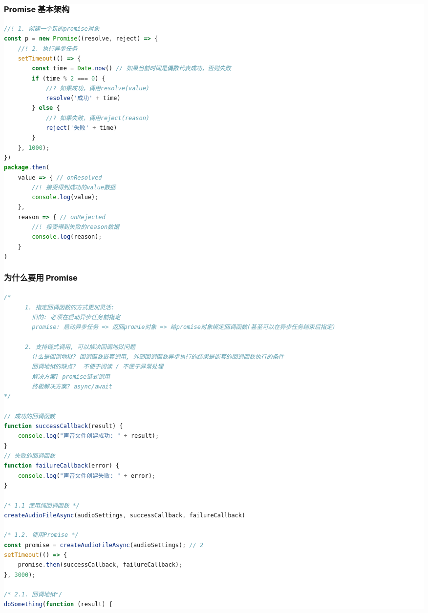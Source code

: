 ### Promise 基本架构

~~~js
//! 1. 创建一个新的promise对象
const p = new Promise((resolve, reject) => {
	//! 2. 执行异步任务
	setTimeout(() => {
		const time = Date.now() // 如果当前时间是偶数代表成功，否则失败
		if (time % 2 === 0) {
			//? 如果成功，调用resolve(value)
			resolve('成功' + time)
		} else {
			//? 如果失败，调用reject(reason)
			reject('失败' + time)
		}
	}, 1000);
})
package.then(
	value => { // onResolved
		//! 接受得到成功的value数据
		console.log(value);
	},
	reason => { // onRejected
		//! 接受得到失败的reason数据
		console.log(reason);
	}
)
~~~

### 为什么要用 Promise

~~~js
/* 
      1. 指定回调函数的方式更加灵活: 
        旧的: 必须在启动异步任务前指定
        promise: 启动异步任务 => 返回promie对象 => 给promise对象绑定回调函数(甚至可以在异步任务结束后指定)
    
      2. 支持链式调用, 可以解决回调地狱问题
        什么是回调地狱? 回调函数嵌套调用, 外部回调函数异步执行的结果是嵌套的回调函数执行的条件
        回调地狱的缺点?  不便于阅读 / 不便于异常处理
        解决方案? promise链式调用
        终极解决方案? async/await
*/

// 成功的回调函数
function successCallback(result) {
    console.log("声音文件创建成功: " + result);
}
// 失败的回调函数
function failureCallback(error) {
    console.log("声音文件创建失败: " + error);
}

/* 1.1 使用纯回调函数 */
createAudioFileAsync(audioSettings, successCallback, failureCallback)

/* 1.2. 使用Promise */
const promise = createAudioFileAsync(audioSettings); // 2
setTimeout(() => {
    promise.then(successCallback, failureCallback);
}, 3000);

/* 2.1. 回调地狱*/
doSomething(function (result) {
~~~